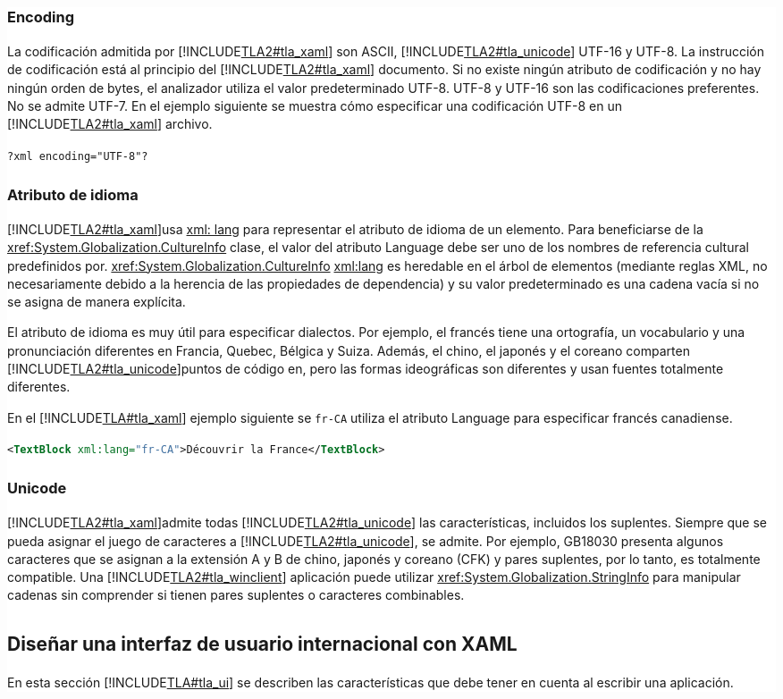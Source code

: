 <a name="encoding"></a>
### <a name="encoding"></a>Encoding
 La codificación admitida por [!INCLUDE[TLA2#tla_xaml](../../../../includes/tla2sharptla-xaml-md.md)] son ASCII, [!INCLUDE[TLA2#tla_unicode](../../../../includes/tla2sharptla-unicode-md.md)] UTF-16 y UTF-8. La instrucción de codificación está al principio del [!INCLUDE[TLA2#tla_xaml](../../../../includes/tla2sharptla-xaml-md.md)] documento. Si no existe ningún atributo de codificación y no hay ningún orden de bytes, el analizador utiliza el valor predeterminado UTF-8. UTF-8 y UTF-16 son las codificaciones preferentes. No se admite UTF-7. En el ejemplo siguiente se muestra cómo especificar una codificación UTF-8 en un [!INCLUDE[TLA2#tla_xaml](../../../../includes/tla2sharptla-xaml-md.md)] archivo.

```
?xml encoding="UTF-8"?
```

<a name="lang_attrib"></a>
### <a name="language-attribute"></a>Atributo de idioma
 [!INCLUDE[TLA2#tla_xaml](../../../../includes/tla2sharptla-xaml-md.md)]usa [xml: lang](../../xaml-services/xml-lang-handling-in-xaml.md) para representar el atributo de idioma de un elemento.  Para beneficiarse de la <xref:System.Globalization.CultureInfo> clase, el valor del atributo Language debe ser uno de los nombres de referencia cultural predefinidos por. <xref:System.Globalization.CultureInfo> [xml:lang](../../xaml-services/xml-lang-handling-in-xaml.md) es heredable en el árbol de elementos (mediante reglas XML, no necesariamente debido a la herencia de las propiedades de dependencia) y su valor predeterminado es una cadena vacía si no se asigna de manera explícita.

 El atributo de idioma es muy útil para especificar dialectos. Por ejemplo, el francés tiene una ortografía, un vocabulario y una pronunciación diferentes en Francia, Quebec, Bélgica y Suiza. Además, el chino, el japonés y el coreano comparten [!INCLUDE[TLA2#tla_unicode](../../../../includes/tla2sharptla-unicode-md.md)]puntos de código en, pero las formas ideográficas son diferentes y usan fuentes totalmente diferentes.

 En el [!INCLUDE[TLA#tla_xaml](../../../../includes/tlasharptla-xaml-md.md)] ejemplo siguiente se `fr-CA` utiliza el atributo Language para especificar francés canadiense.

```xml
<TextBlock xml:lang="fr-CA">Découvrir la France</TextBlock>
```

<a name="unicode"></a>
### <a name="unicode"></a>Unicode
 [!INCLUDE[TLA2#tla_xaml](../../../../includes/tla2sharptla-xaml-md.md)]admite todas [!INCLUDE[TLA2#tla_unicode](../../../../includes/tla2sharptla-unicode-md.md)] las características, incluidos los suplentes. Siempre que se pueda asignar el juego de caracteres a [!INCLUDE[TLA2#tla_unicode](../../../../includes/tla2sharptla-unicode-md.md)], se admite. Por ejemplo, GB18030 presenta algunos caracteres que se asignan a la extensión A y B de chino, japonés y coreano (CFK) y pares suplentes, por lo tanto, es totalmente compatible. Una [!INCLUDE[TLA2#tla_winclient](../../../../includes/tla2sharptla-winclient-md.md)] aplicación puede utilizar <xref:System.Globalization.StringInfo> para manipular cadenas sin comprender si tienen pares suplentes o caracteres combinables.

<a name="design_intl_ui_with_xaml"></a>
## <a name="designing-an-international-user-interface-with-xaml"></a>Diseñar una interfaz de usuario internacional con XAML
 En esta sección [!INCLUDE[TLA#tla_ui](../../../../includes/tlasharptla-ui-md.md)] se describen las características que debe tener en cuenta al escribir una aplicación.
